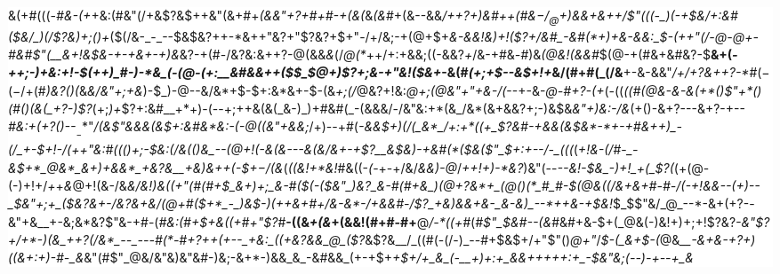 &(+#(((-_#&-(+_+&:(#&"(/+&$?&$++&"(&+#+_(&&"+?+#+#-+(&(_&_(&_#+(&--&&*_/+_+?+)&#++(#&$-/_@+$_)&&+&+_+/$"(((-_)(-+$&/+:&#($&/_)(/$?&)+;()+*($(/&-_-_--$&$&?++-*&++"&?+"$?&?+$+"-/+/&;-+(@+$+*&-&_&!&)+!_($?+/&#_-&#(*+)+&-&&:_$_-(++"(/-@-@+-_#&#$"(__&+!&$_&-+-___+&_+_-+)&*&?-+(#-/&?&:&++?-@(&&_&_(/_@(*_++/+:+&&;((-&&?_+_/&-+#&_-#_)&_(@&!(&&#_$(@-+(#&+&#&?-$__&+(*-++;-)+_&:+!-$(++)_#-)-*&_(-(@-(+:__&#&&++($_$_$_@+)$?+;&-+"&!($&_+*-&(#_(+;+$--&$+!+_&/(#+#(_(/&__+-&-&&"_/+/+?&$++$?-*_#($-(-/+$(#_)&?()(_&_&/&"+;+&_)-$_)-@--&/&*+$-$+:&*&+-$-(&_+;(/_@&?+!&:_@+;(@&"+"+&-/(_--+-&-_@-#+?-(+_(-((_((#(@&-&-&(+*()$"+*()(#()(&(_+?-)$?_(+;_)+_$?+:&#__+*+)-(--+;++&(&(_&-)_)+#&#(_-(&&&/-/&"&:+*(&_/&*(&+&&?+;-)&$&*&"+)&:-/&*(+()-&+?---&+?-+--_#&:+(+?()--_$__-*$"_/(&$"&&&(&$+:&#&*&:-(-@((&"+&&;_/+)--+#(*-&&$+)(/(_&*_/+:+*((+_$?&#_-+&&(&$&*-*+-+#&++)_-(/_+-$+!-/(++"&:_#((()+;-$&:(/&(()&_--(@+!(-&(&---&(&/&+-+$?__&$&)-+&#(*($&($"_$+:+--/-_(((*(*+!&-(*_/_#-*_-&$+*_@&*_&+)+&&*_+&?&__+&)&++(-$+$-/($&*(_((&!+*&!_#&((-_(_-+-+/&/_&&)-@_/_++!+)-*&?_)&"(--*_--_&!-$&_-)+!_+(_$?(*(+(@-(-)+!+/_+_+_&_@+!(&-/&*&/&!_)_&((+"(#(#+$_&+)+;_&-#($(-($&"_)&?_&-#(#+&_)(@+?&*+_(@()(*_#_#-$(@&((/_&+&+#-#-/(-+!&&_--(+)--_$&"+;+_($&?&+-/&?&+&*_/(@+#($+*_-_)&$-)(++&+#+/&-&*-/+&&#-/$?_+&)&&+&-_&-&)_--*++&-+$&!_$_$$"&/_@_--*-&+(+?--&"+&__+-&;&*&?$"&-+#-(_#&:(#+$+&((+#+"$?_#__-((&_+(&_+(&&!(#+#-#+__@_/-*((+#_(_#$"_$&#--(&_#&#+&-$+(_@&(-)&!+)+;+!$?&?_-&"$?+/+*-)(&_++?(/&*_--_---#(*-#+?++(+--_+&:_((+&?&&_@_($?_&$?&__/_((#(-(/-)_--#+$&$+/+"$"()_@+"_/_$-(_&+$-(_@&*__-&_+_&-_+?+)(_(&+:+)-#-_&*&"(#$"_@&/&"&)&"&#-)&;-&+*-)&&_&_-&#&&_(+-+$+*+$+/+_&_(-__+)+:+_&&+++++:+_-$&"&;(--)-+--+_&*